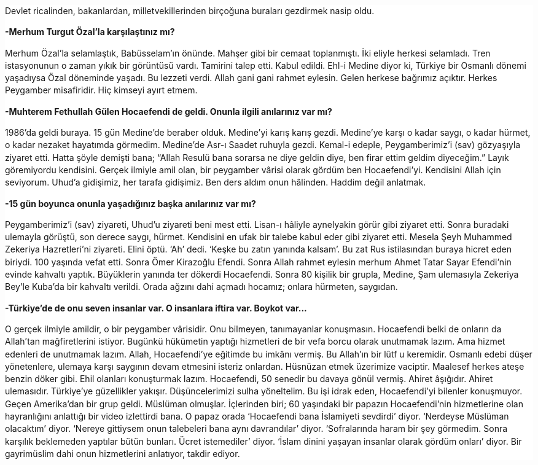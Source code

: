   Devlet ricalinden, bakanlardan, milletvekillerinden birçoğuna buraları gezdirmek nasip oldu.
 </p>
 <p>
  <strong>
   -Merhum Turgut Özal’la karşılaştınız mı?
  </strong>
 </p>
 <p>
  Merhum Özal’la selamlaştık, Babüsselam’ın önünde. Mahşer gibi bir cemaat toplanmıştı. İki eliyle herkesi selamladı. Tren istasyonunun o zaman yıkık bir görüntüsü vardı. Tamirini talep etti. Kabul edildi. Ehl-i Medine diyor ki, Türkiye bir Osmanlı dönemi yaşadıysa Özal döneminde yaşadı. Bu lezzeti verdi. Allah gani gani rahmet eylesin. Gelen herkese bağrımız açıktır. Herkes Peygamber misafiridir. Hiç kimseyi ayırt etmem.
 </p>
 <p>
  <strong>
   -Muhterem Fethullah Gülen Hocaefendi de geldi. Onunla ilgili anılarınız var mı?
  </strong>
 </p>
 <p>
  1986’da geldi buraya. 15 gün Medine’de beraber olduk. Medine’yi karış karış gezdi. Medine’ye karşı o kadar saygı, o kadar hürmet, o kadar nezaket hayatımda görmedim. Medine’de Asr-ı Saadet ruhuyla gezdi. Kemal-i edeple, Peygamberimiz’i (sav) gözyaşıyla ziyaret etti. Hatta şöyle demişti bana; “Allah Resulü bana sorarsa ne diye geldin diye, ben firar ettim geldim diyeceğim.” Layık göremiyordu kendisini. Gerçek ilmiyle amil olan, bir peygamber vârisi olarak gördüm ben Hocaefendi’yi. Kendisini Allah için seviyorum. Uhud’a gidişimiz, her tarafa gidişimiz. Ben ders aldım onun hâlinden. Haddim değil anlatmak.
 </p>
 <p>
  <strong>
   -15 gün boyunca onunla yaşadığınız başka anılarınız var mı?
  </strong>
 </p>
 <p>
  Peygamberimiz’i (sav) ziyareti, Uhud’u ziyareti beni mest etti. Lisan-ı hâliyle aynelyakin görür gibi ziyaret etti. Sonra buradaki ulemayla görüştü, son derece saygı, hürmet. Kendisini en ufak bir talebe kabul eder gibi ziyaret etti. Mesela Şeyh Muhammed Zekeriya Hazretleri’ni ziyareti. Elini öptü. ‘Ah’ dedi. ‘Keşke bu zatın yanında kalsam’. Bu zat Rus istilasından buraya hicret eden biriydi. 100 yaşında vefat etti. Sonra Ömer Kirazoğlu Efendi. Sonra Allah rahmet eylesin merhum Ahmet Tatar Sayar Efendi’nin evinde kahvaltı yaptık. Büyüklerin yanında ter dökerdi Hocaefendi. Sonra 80 kişilik bir grupla, Medine, Şam ulemasıyla Zekeriya Bey’le Kuba’da bir kahvaltı verildi. Orada ağzını dahi açmadı hocamız; onlara hürmeten, saygıdan.
 </p>
 <p>
  <strong>
   -Türkiye’de de onu seven insanlar var. O insanlara iftira var. Boykot var...
  </strong>
 </p>
 <p>
  O gerçek ilmiyle amildir, o bir peygamber vârisidir. Onu bilmeyen, tanımayanlar konuşmasın. Hocaefendi belki de onların da Allah’tan mağfiretlerini istiyor. Bugünkü hükümetin yaptığı hizmetleri de bir vefa borcu olarak unutmamak lazım. Ama hizmet edenleri de unutmamak lazım. Allah, Hocaefendi’ye eğitimde bu imkânı vermiş. Bu Allah’ın bir lûtf u keremidir. Osmanlı edebi düşer yönetenlere, ulemaya karşı saygının devam etmesini isteriz onlardan. Hüsnüzan etmek üzerimize vaciptir. Maalesef herkes ateşe benzin döker gibi. Ehil olanları konuşturmak lazım. Hocaefendi, 50 senedir bu davaya gönül vermiş. Ahiret âşığıdır. Ahiret ulemasıdır. Türkiye’ye güzellikler yakışır. Düşüncelerimizi sulha yöneltelim. Bu işi idrak eden, Hocaefendi’yi bilenler konuşmuyor. Geçen Amerika’dan bir grup geldi. Müslüman olmuşlar. İçlerinden biri; 60 yaşındaki bir papazın Hocaefendi’nin hizmetlerine olan hayranlığını anlattığı bir video izlettirdi bana. O papaz orada ‘Hocaefendi bana İslamiyeti sevdirdi’ diyor. ‘Nerdeyse Müslüman olacaktım’ diyor. ‘Nereye gittiysem onun talebeleri bana aynı davrandılar’ diyor. ‘Sofralarında haram bir şey görmedim. Sonra karşılık beklemeden yaptılar bütün bunları. Ücret istemediler’ diyor. ‘İslam dinini yaşayan insanlar olarak gördüm onları’ diyor. Bir gayrimüslim dahi onun hizmetlerini anlatıyor, takdir ediyor.
 </p>